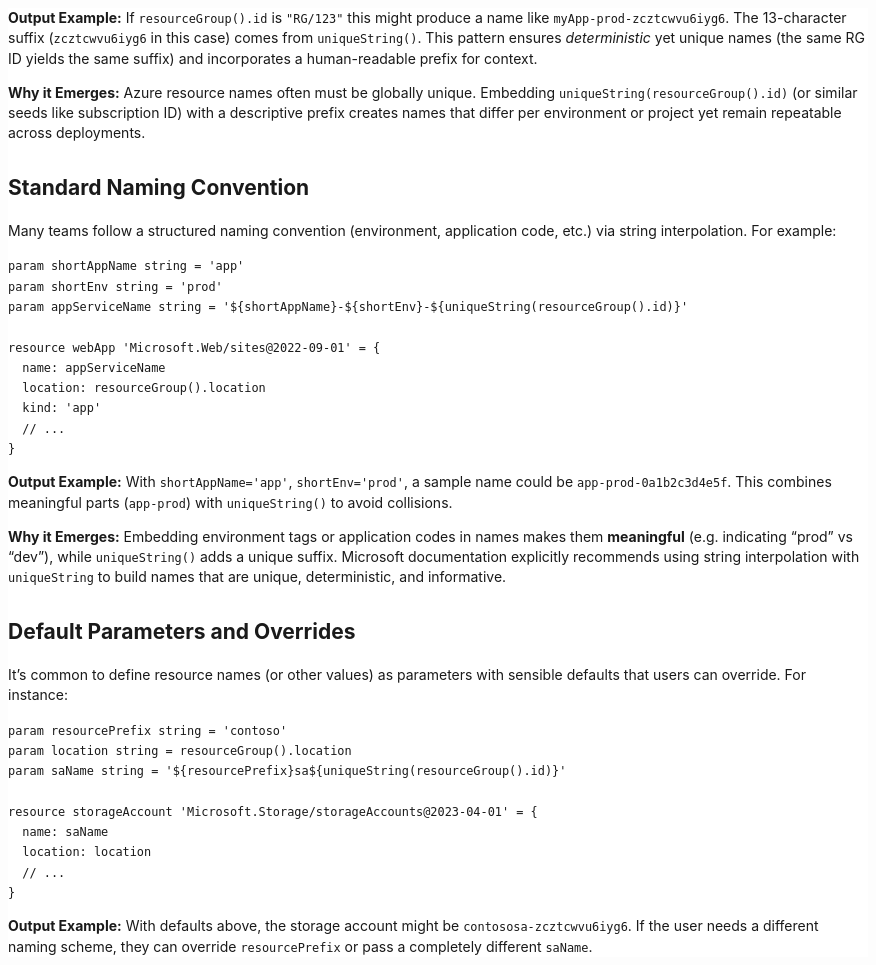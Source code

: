 **Output Example:** If `resourceGroup().id` is `"RG/123"` this might produce a name like `myApp-prod-zcztcwvu6iyg6`. The 13-character suffix (`zcztcwvu6iyg6` in this case) comes from `uniqueString()`. This pattern ensures *deterministic* yet unique names (the same RG ID yields the same suffix) and incorporates a human-readable prefix for context.

**Why it Emerges:** Azure resource names often must be globally unique. Embedding `uniqueString(resourceGroup().id)` (or similar seeds like subscription ID) with a descriptive prefix creates names that differ per environment or project yet remain repeatable across deployments.

## Standard Naming Convention

Many teams follow a structured naming convention (environment, application code, etc.) via string interpolation. For example:

```bicep
param shortAppName string = 'app'
param shortEnv string = 'prod'
param appServiceName string = '${shortAppName}-${shortEnv}-${uniqueString(resourceGroup().id)}'

resource webApp 'Microsoft.Web/sites@2022-09-01' = {
  name: appServiceName
  location: resourceGroup().location
  kind: 'app'
  // ...
}
```

**Output Example:** With `shortAppName='app'`, `shortEnv='prod'`, a sample name could be `app-prod-0a1b2c3d4e5f`. This combines meaningful parts (`app-prod`) with `uniqueString()` to avoid collisions.

**Why it Emerges:** Embedding environment tags or application codes in names makes them **meaningful** (e.g. indicating “prod” vs “dev”), while `uniqueString()` adds a unique suffix. Microsoft documentation explicitly recommends using string interpolation with `uniqueString` to build names that are unique, deterministic, and informative.

## Default Parameters and Overrides

It’s common to define resource names (or other values) as parameters with sensible defaults that users can override. For instance:

```bicep
param resourcePrefix string = 'contoso' 
param location string = resourceGroup().location
param saName string = '${resourcePrefix}sa${uniqueString(resourceGroup().id)}'

resource storageAccount 'Microsoft.Storage/storageAccounts@2023-04-01' = {
  name: saName
  location: location
  // ...
}
```

**Output Example:** With defaults above, the storage account might be `contososa-zcztcwvu6iyg6`. If the user needs a different naming scheme, they can override `resourcePrefix` or pass a completely different `saName`.
